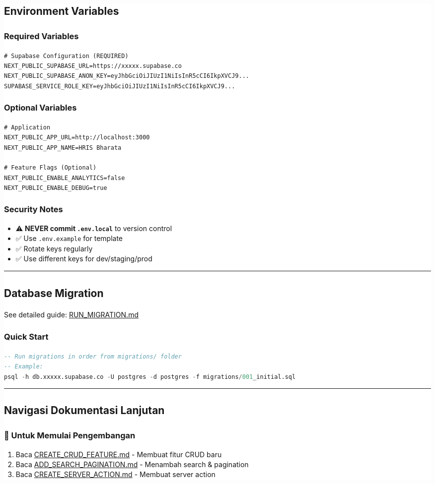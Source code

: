 
## Environment Variables

### Required Variables
```env
# Supabase Configuration (REQUIRED)
NEXT_PUBLIC_SUPABASE_URL=https://xxxxx.supabase.co
NEXT_PUBLIC_SUPABASE_ANON_KEY=eyJhbGciOiJIUzI1NiIsInR5cCI6IkpXVCJ9...
SUPABASE_SERVICE_ROLE_KEY=eyJhbGciOiJIUzI1NiIsInR5cCI6IkpXVCJ9...
```

### Optional Variables
```env
# Application
NEXT_PUBLIC_APP_URL=http://localhost:3000
NEXT_PUBLIC_APP_NAME=HRIS Bharata

# Feature Flags (Optional)
NEXT_PUBLIC_ENABLE_ANALYTICS=false
NEXT_PUBLIC_ENABLE_DEBUG=true
```

### Security Notes
- ⚠️ **NEVER commit `.env.local`** to version control
- ✅ Use `.env.example` for template
- ✅ Rotate keys regularly
- ✅ Use different keys for dev/staging/prod

---

## Database Migration

See detailed guide: [RUN_MIGRATION.md](./RUN_MIGRATION.md)

### Quick Start
```sql
-- Run migrations in order from migrations/ folder
-- Example:
psql -h db.xxxxx.supabase.co -U postgres -d postgres -f migrations/001_initial.sql
```

---

## Navigasi Dokumentasi Lanjutan

### 📖 Untuk Memulai Pengembangan
1. Baca [CREATE_CRUD_FEATURE.md](./how-to/CREATE_CRUD_FEATURE.md) - Membuat fitur CRUD baru
2. Baca [ADD_SEARCH_PAGINATION.md](./how-to/ADD_SEARCH_PAGINATION.md) - Menambah search & pagination
3. Baca [CREATE_SERVER_ACTION.md](./how-to/CREATE_SERVER_ACTION.md) - Membuat server action
